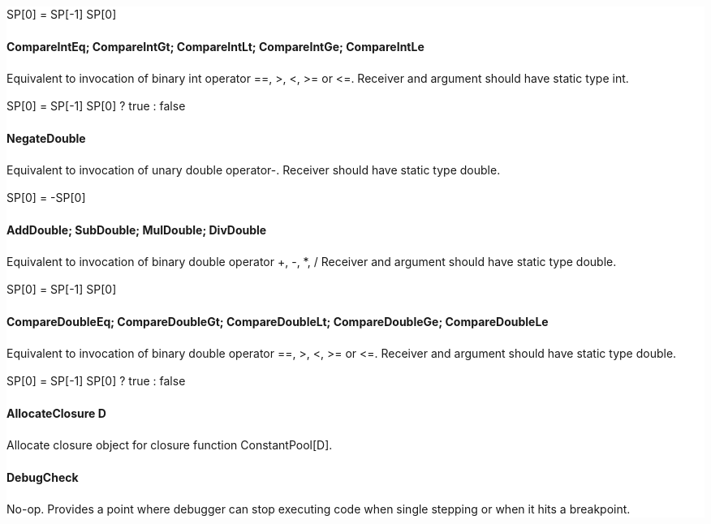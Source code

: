 SP[0] = SP[-1] <op> SP[0]

#### CompareIntEq; CompareIntGt; CompareIntLt; CompareIntGe; CompareIntLe

Equivalent to invocation of binary int operator ==, >, <, >= or <=.
Receiver and argument should have static type int.

SP[0] = SP[-1] <op> SP[0] ? true : false

#### NegateDouble

Equivalent to invocation of unary double operator-.
Receiver should have static type double.

SP[0] = -SP[0]

#### AddDouble; SubDouble; MulDouble; DivDouble

Equivalent to invocation of binary double operator +, -, *, /
Receiver and argument should have static type double.

SP[0] = SP[-1] <op> SP[0]

#### CompareDoubleEq; CompareDoubleGt; CompareDoubleLt; CompareDoubleGe; CompareDoubleLe

Equivalent to invocation of binary double operator ==, >, <, >= or <=.
Receiver and argument should have static type double.

SP[0] = SP[-1] <op> SP[0] ? true : false

#### AllocateClosure D

Allocate closure object for closure function ConstantPool[D].

#### DebugCheck

No-op. Provides a point where debugger can stop executing code when single stepping
or when it hits a breakpoint.

